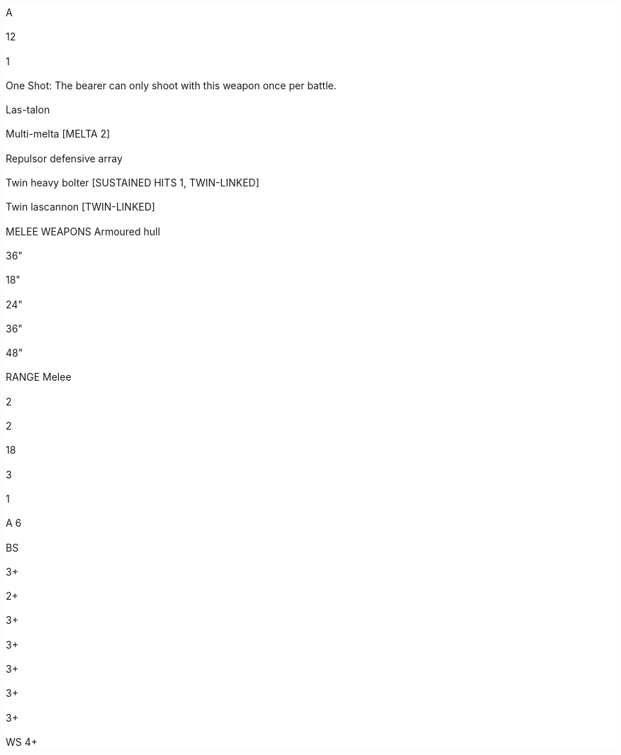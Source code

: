 A

12

1

One Shot: The bearer can only shoot with this weapon once per battle.

Las-talon

Multi-melta [MELTA 2]

Repulsor defensive array

Twin heavy bolter [SUSTAINED HITS 1, TWIN-LINKED]

Twin lascannon [TWIN-LINKED]

MELEE WEAPONS
Armoured hull

36"

18"

24"

36"

48"

RANGE
Melee

2

2

18

3

1

A
6

BS

3+

2+

3+

3+

3+

3+

3+

WS
4+
